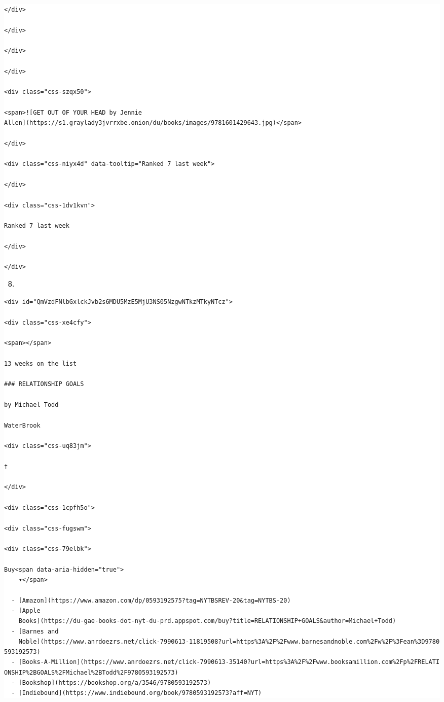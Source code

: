     </div>
    
    </div>
    
    </div>
    
    </div>
    
    <div class="css-szqx50">
    
    <span>![GET OUT OF YOUR HEAD by Jennie
    Allen](https://s1.graylady3jvrrxbe.onion/du/books/images/9781601429643.jpg)</span>
    
    </div>
    
    <div class="css-niyx4d" data-tooltip="Ranked 7 last week">
    
    </div>
    
    <div class="css-1dv1kvn">
    
    Ranked 7 last week
    
    </div>
    
    </div>

8.  
    
    <div id="QmVzdFNlbGxlckJvb2s6MDU5MzE5MjU3NS05NzgwNTkzMTkyNTcz">
    
    <div class="css-xe4cfy">
    
    <span></span>
    
    13 weeks on the list
    
    ### RELATIONSHIP GOALS
    
    by Michael Todd
    
    WaterBrook
    
    <div class="css-uq83jm">
    
    †
    
    </div>
    
    <div class="css-1cpfh5o">
    
    <div class="css-fugswm">
    
    <div class="css-79elbk">
    
    Buy<span data-aria-hidden="true">
        ▾</span>
    
      - [Amazon](https://www.amazon.com/dp/0593192575?tag=NYTBSREV-20&tag=NYTBS-20)
      - [Apple
        Books](https://du-gae-books-dot-nyt-du-prd.appspot.com/buy?title=RELATIONSHIP+GOALS&author=Michael+Todd)
      - [Barnes and
        Noble](https://www.anrdoezrs.net/click-7990613-11819508?url=https%3A%2F%2Fwww.barnesandnoble.com%2Fw%2F%3Fean%3D9780593192573)
      - [Books-A-Million](https://www.anrdoezrs.net/click-7990613-35140?url=https%3A%2F%2Fwww.booksamillion.com%2Fp%2FRELATIONSHIP%2BGOALS%2FMichael%2BTodd%2F9780593192573)
      - [Bookshop](https://bookshop.org/a/3546/9780593192573)
      - [Indiebound](https://www.indiebound.org/book/9780593192573?aff=NYT)
    